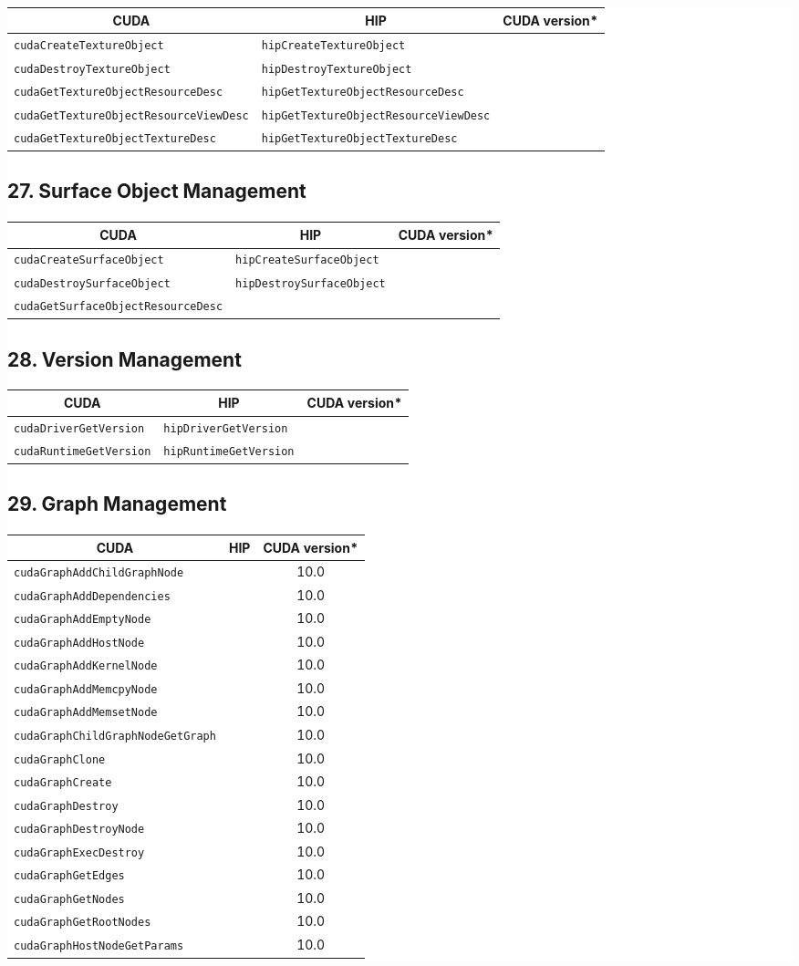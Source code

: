 |   **CUDA**                                                |   **HIP**                            |**CUDA version\***|
|-----------------------------------------------------------|--------------------------------------|:----------------:|
| `cudaCreateTextureObject`                                 |`hipCreateTextureObject`              |
| `cudaDestroyTextureObject`                                |`hipDestroyTextureObject`             |
| `cudaGetTextureObjectResourceDesc`                        |`hipGetTextureObjectResourceDesc`     |
| `cudaGetTextureObjectResourceViewDesc`                    |`hipGetTextureObjectResourceViewDesc` |
| `cudaGetTextureObjectTextureDesc`                         |`hipGetTextureObjectTextureDesc`      |

## **27. Surface Object Management**

|   **CUDA**                                                |   **HIP**                     |**CUDA version\***|
|-----------------------------------------------------------|-------------------------------|:----------------:|
| `cudaCreateSurfaceObject`                                 | `hipCreateSurfaceObject`      |
| `cudaDestroySurfaceObject`                                | `hipDestroySurfaceObject`     |
| `cudaGetSurfaceObjectResourceDesc`                        |                               |

## **28. Version Management**

|   **CUDA**                                                |   **HIP**                     |**CUDA version\***|
|-----------------------------------------------------------|-------------------------------|:----------------:|
| `cudaDriverGetVersion`                                    | `hipDriverGetVersion`         |
| `cudaRuntimeGetVersion`                                   | `hipRuntimeGetVersion`        |

## **29. Graph Management**

|   **CUDA**                                                |   **HIP**                     |**CUDA version\***|
|-----------------------------------------------------------|-------------------------------|:----------------:|
| `cudaGraphAddChildGraphNode`                              |                               | 10.0             |
| `cudaGraphAddDependencies`                                |                               | 10.0             |
| `cudaGraphAddEmptyNode`                                   |                               | 10.0             |
| `cudaGraphAddHostNode`                                    |                               | 10.0             |
| `cudaGraphAddKernelNode`                                  |                               | 10.0             |
| `cudaGraphAddMemcpyNode`                                  |                               | 10.0             |
| `cudaGraphAddMemsetNode`                                  |                               | 10.0             |
| `cudaGraphChildGraphNodeGetGraph`                         |                               | 10.0             |
| `cudaGraphClone`                                          |                               | 10.0             |
| `cudaGraphCreate`                                         |                               | 10.0             |
| `cudaGraphDestroy`                                        |                               | 10.0             |
| `cudaGraphDestroyNode`                                    |                               | 10.0             |
| `cudaGraphExecDestroy`                                    |                               | 10.0             |
| `cudaGraphGetEdges`                                       |                               | 10.0             |
| `cudaGraphGetNodes`                                       |                               | 10.0             |
| `cudaGraphGetRootNodes`                                   |                               | 10.0             |
| `cudaGraphHostNodeGetParams`                              |                               | 10.0             |